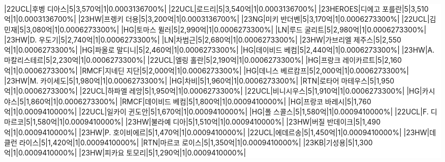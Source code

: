 |22UCL|후벵 디아스|5|3,570억|1|0.0003136700%|
|22UCL|로드리|5|3,540억|1|0.0003136700%|
|23HEROES|디에고 포를란|5|3,510억|1|0.0003136700%|
|23HW|프렝키 더용|5|3,200억|1|0.0003136700%|
|23NG|미키 반더벤|5|3,170억|1|0.0006273300%|
|22UCL|김민재|5|3,080억|1|0.0006273300%|
|HG|토마스 뮐러|5|2,990억|1|0.0006273300%|
|LN|루드 굴리트|5|2,980억|1|0.0006273300%|
|23HW|D. 우도기|5|2,740억|1|0.0006273300%|
|LN|차범근|5|2,680억|1|0.0006273300%|
|23HW|가브리엘 제주스|5|2,550억|1|0.0006273300%|
|HG|파올로 말디니|5|2,460억|1|0.0006273300%|
|HG|데이비드 베컴|5|2,440억|1|0.0006273300%|
|23HW|A. 마칼리스테르|5|2,230억|1|0.0006273300%|
|22UCL|엘링 홀란|5|2,190억|1|0.0006273300%|
|HG|프랑크 레이카르트|5|2,160억|1|0.0006273300%|
|RMCF|지네딘 지단|5|2,000억|1|0.0006273300%|
|HG|데니스 베르캄프|5|2,000억|1|0.0006273300%|
|23HW|M. 카이세도|5|1,980억|1|0.0006273300%|
|HG|차비|5|1,960억|1|0.0006273300%|
|RTN|로타어 마테우스|5|1,950억|1|0.0006273300%|
|22UCL|하파엘 레앙|5|1,950억|1|0.0006273300%|
|22UCL|비니시우스|5|1,910억|1|0.0006273300%|
|HG|카시야스|5|1,860억|1|0.0006273300%|
|RMCF|데이비드 베컴|5|1,800억|1|0.0009410000%|
|HG|프랑코 바레시|5|1,760억|1|0.0009410000%|
|22UCL|일카이 귄도안|5|1,670억|1|0.0009410000%|
|HG|폴 스콜스|5|1,580억|1|0.0009410000%|
|22UCL|F. 디마르코|5|1,580억|1|0.0009410000%|
|23HW|불라예 디아|5|1,510억|1|0.0009410000%|
|23HW|버질 반데이크|5|1,490억|1|0.0009410000%|
|23HW|P. 호이비에르|5|1,470억|1|0.0009410000%|
|22UCL|에데르송|5|1,450억|1|0.0009410000%|
|23HW|데클런 라이스|5|1,420억|1|0.0009410000%|
|RTN|마르코 로이스|5|1,350억|1|0.0009410000%|
|23KB|기성용|5|1,300억|1|0.0009410000%|
|23HW|피카요 토모리|5|1,290억|1|0.0009410000%|